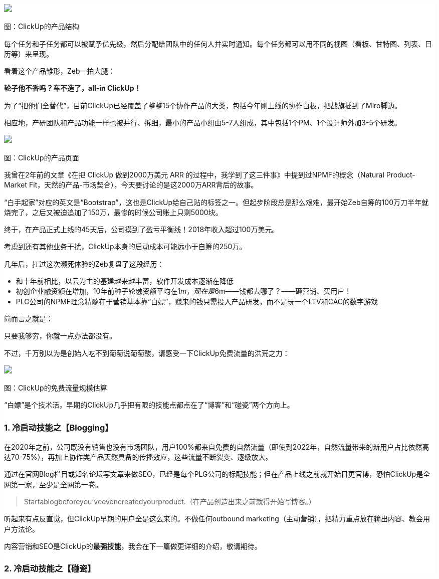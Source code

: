 ![](https://image.woshipm.com/wp-files/2022/11/sPDJ8c9BUIQDdhPFYKsX.gif)

图：ClickUp的产品结构

每个任务和子任务都可以被赋予优先级，然后分配给团队中的任何人并实时通知。每个任务都可以用不同的视图（看板、甘特图、列表、日历等）来呈现。

看着这个产品雏形，Zeb一拍大腿：

**轮子他不香吗？车不造了，all-in ClickUp！**

为了“把他们全替代”，目前ClickUp已经覆盖了整整15个协作产品的大类，包括今年刚上线的协作白板，把战旗插到了Miro脚边。

相应地，产研团队和产品功能一样也被并行、拆细，最小的产品小组由5-7人组成，其中包括1个PM、1个设计师外加3-5个研发。

![](https://image.woshipm.com/wp-files/2022/11/80TcKRmGpAFcTk4lRj6d.png)

图：ClickUp的产品页面

我曾在2年前的文章《在把 ClickUp 做到2000万美元 ARR 的过程中，我学到了这三件事》中提到过NPMF的概念（Natural Product-Market Fit，天然的产品-市场契合），今天要讨论的是这2000万ARR背后的故事。

“白手起家”对应的英文是“Bootstrap”，这也是ClickUp给自己贴的标签之一。但起步阶段总是那么艰难，最开始Zeb自筹的100万刀半年就烧完了，之后又被迫追加了150万，最惨的时候公司账上只剩5000块。

终于，在产品正式上线的45天后，公司摸到了盈亏平衡线！2018年收入超过100万美元。

考虑到还有其他业务干扰，ClickUp本身的启动成本可能远小于自筹的250万。

几年后，扛过这次濒死体验的Zeb复盘了这段经历：

*   和十年前相比，以云为主的基建越来越丰富，软件开发成本逐渐在降低
*   初创企业融资额在增加，10年前种子轮融资额平均在$1m，现在是$6m——钱都去哪了？——砸营销、买用户！
*   PLG公司的NPMF理念精髓在于营销基本靠“白嫖”，赚来的钱只需投入产品研发，而不是玩一个LTV和CAC的数字游戏

简而言之就是：

只要我够穷，你就一点办法都没有。

不过，千万别以为是创始人吃不到葡萄说葡萄酸，请感受一下ClickUp免费流量的洪荒之力：

![](https://image.woshipm.com/wp-files/2022/11/LEDet4jVeDkHoCgPMKc5.png)

图：ClickUp的免费流量规模估算

“白嫖”是个技术活，早期的ClickUp几乎把有限的技能点都点在了“博客”和“碰瓷”两个方向上。

### 1\. 冷启动技能之【Blogging】

在2020年之前，公司既没有销售也没有市场团队，用户100%都来自免费的自然流量（即使到2022年，自然流量带来的新用户占比依然高达70-75%），再加上协作类产品天然具备的传播效应，这些流量不断裂变、逐级放大。

通过在官网Blog栏目或知名论坛写文章来做SEO，已经是每个PLG公司的标配技能；但在产品上线之前就开始日更官博，恐怕ClickUp是全网第一家，至少是全网第一卷。

> Startablogbeforeyou’veevencreatedyourproduct.（在产品创造出来之前就得开始写博客。）

听起来有点反直觉，但ClickUp早期的用户全是这么来的。不做任何outbound marketing（主动营销），把精力重点放在输出内容、教会用户方法论。

内容营销和SEO是ClickUp的**最强技能**，我会在下一篇做更详细的介绍，敬请期待。

### 2\. 冷启动技能之【碰瓷】
